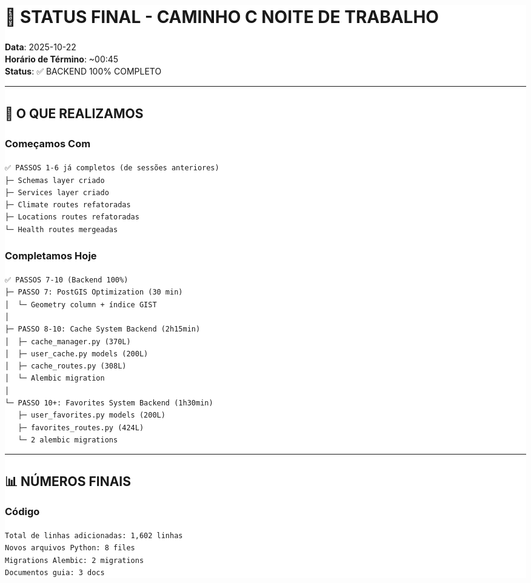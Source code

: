 # 🎊 STATUS FINAL - CAMINHO C NOITE DE TRABALHO

**Data**: 2025-10-22  
**Horário de Término**: ~00:45  
**Status**: ✅ BACKEND 100% COMPLETO

---

## 🏁 O QUE REALIZAMOS

### Começamos Com
```
✅ PASSOS 1-6 já completos (de sessões anteriores)
├─ Schemas layer criado
├─ Services layer criado
├─ Climate routes refatoradas
├─ Locations routes refatoradas
└─ Health routes mergeadas
```

### Completamos Hoje
```
✅ PASSOS 7-10 (Backend 100%)
├─ PASSO 7: PostGIS Optimization (30 min)
│  └─ Geometry column + índice GIST
│
├─ PASSO 8-10: Cache System Backend (2h15min)
│  ├─ cache_manager.py (370L)
│  ├─ user_cache.py models (200L)
│  ├─ cache_routes.py (308L)
│  └─ Alembic migration
│
└─ PASSO 10+: Favorites System Backend (1h30min)
   ├─ user_favorites.py models (200L)
   ├─ favorites_routes.py (424L)
   └─ 2 alembic migrations
```

---

## 📊 NÚMEROS FINAIS

### Código
```
Total de linhas adicionadas: 1,602 linhas
Novos arquivos Python: 8 files
Migrations Alembic: 2 migrations
Documentos guia: 3 docs
```
